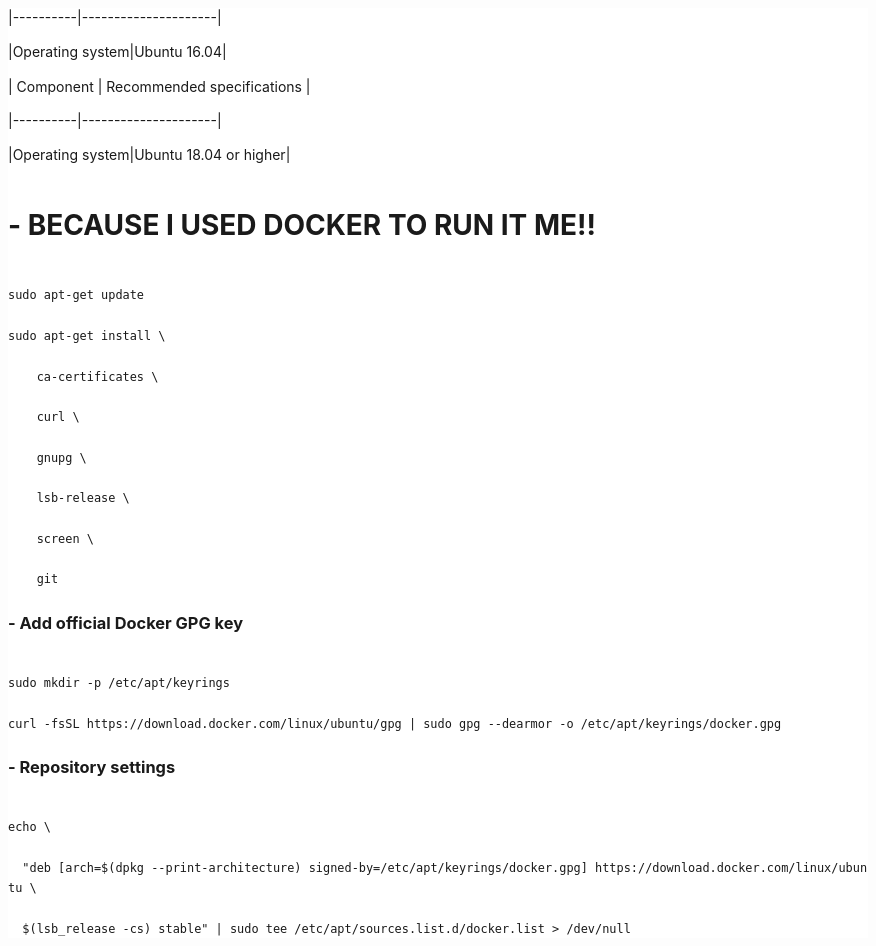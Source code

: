 |----------|---------------------|

|Operating system|Ubuntu 16.04|

| Component | Recommended specifications |

|----------|---------------------|

|Operating system|Ubuntu 18.04 or higher|

# - BECAUSE I USED DOCKER TO RUN IT ME!! 

```

sudo apt-get update

sudo apt-get install \

    ca-certificates \

    curl \

    gnupg \

    lsb-release \

    screen \

    git

```

### - Add official Docker GPG key

```

sudo mkdir -p /etc/apt/keyrings

curl -fsSL https://download.docker.com/linux/ubuntu/gpg | sudo gpg --dearmor -o /etc/apt/keyrings/docker.gpg

```

### - Repository settings

```

echo \

  "deb [arch=$(dpkg --print-architecture) signed-by=/etc/apt/keyrings/docker.gpg] https://download.docker.com/linux/ubuntu \

  $(lsb_release -cs) stable" | sudo tee /etc/apt/sources.list.d/docker.list > /dev/null

```

